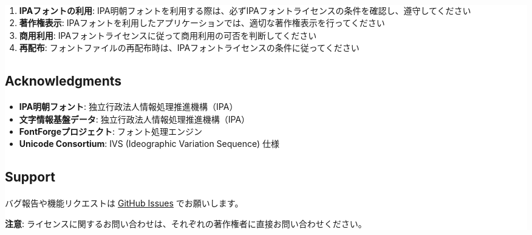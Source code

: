 1. **IPAフォントの利用**: IPA明朝フォントを利用する際は、必ずIPAフォントライセンスの条件を確認し、遵守してください
2. **著作権表示**: IPAフォントを利用したアプリケーションでは、適切な著作権表示を行ってください
3. **商用利用**: IPAフォントライセンスに従って商用利用の可否を判断してください
4. **再配布**: フォントファイルの再配布時は、IPAフォントライセンスの条件に従ってください

## Acknowledgments

- **IPA明朝フォント**: 独立行政法人情報処理推進機構（IPA）
- **文字情報基盤データ**: 独立行政法人情報処理推進機構（IPA）
- **FontForgeプロジェクト**: フォント処理エンジン
- **Unicode Consortium**: IVS (Ideographic Variation Sequence) 仕様

## Support

バグ報告や機能リクエストは [GitHub Issues](https://github.com/your-username/ivs-font-processor/issues) でお願いします。

**注意**: ライセンスに関するお問い合わせは、それぞれの著作権者に直接お問い合わせください。